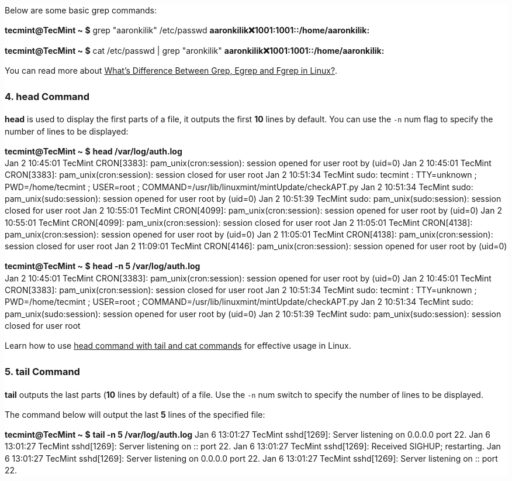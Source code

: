 Below are some basic grep commands:

**tecmint@TecMint ~ $** grep "aaronkilik" /etc/passwd
**aaronkilik:x:1001:1001::/home/aaronkilik:**

**tecmint@TecMint ~ $** cat /etc/passwd | grep "aronkilik"
**aaronkilik:x:1001:1001::/home/aaronkilik:**

You can read more about [What’s Difference Between Grep, Egrep and Fgrep in Linux?](https://www.tecmint.com/difference-between-grep-egrep-and-fgrep-in-linux/).

### 4\. head Command

**head** is used to display the first parts of a file, it outputs the first **10** lines by default. You can use the `-n` num flag to specify the number of lines to be displayed:

**tecmint@TecMint ~ $** **head /var/log/auth.log**  
Jan  2 10:45:01 TecMint CRON\[3383\]: pam\_unix(cron:session): session opened for user root by (uid=0)
Jan  2 10:45:01 TecMint CRON\[3383\]: pam\_unix(cron:session): session closed for user root
Jan  2 10:51:34 TecMint sudo:  tecmint : TTY=unknown ; PWD=/home/tecmint ; USER=root ; COMMAND=/usr/lib/linuxmint/mintUpdate/checkAPT.py
Jan  2 10:51:34 TecMint sudo: pam\_unix(sudo:session): session opened for user root by (uid=0)
Jan  2 10:51:39 TecMint sudo: pam\_unix(sudo:session): session closed for user root
Jan  2 10:55:01 TecMint CRON\[4099\]: pam\_unix(cron:session): session opened for user root by (uid=0)
Jan  2 10:55:01 TecMint CRON\[4099\]: pam\_unix(cron:session): session closed for user root
Jan  2 11:05:01 TecMint CRON\[4138\]: pam\_unix(cron:session): session opened for user root by (uid=0)
Jan  2 11:05:01 TecMint CRON\[4138\]: pam\_unix(cron:session): session closed for user root
Jan  2 11:09:01 TecMint CRON\[4146\]: pam\_unix(cron:session): session opened for user root by (uid=0)

**tecmint@TecMint ~ $** **head  -n 5 /var/log/auth.log**  
Jan  2 10:45:01 TecMint CRON\[3383\]: pam\_unix(cron:session): session opened for user root by (uid=0)
Jan  2 10:45:01 TecMint CRON\[3383\]: pam\_unix(cron:session): session closed for user root
Jan  2 10:51:34 TecMint sudo:  tecmint : TTY=unknown ; PWD=/home/tecmint ; USER=root ; COMMAND=/usr/lib/linuxmint/mintUpdate/checkAPT.py
Jan  2 10:51:34 TecMint sudo: pam\_unix(sudo:session): session opened for user root by (uid=0)
Jan  2 10:51:39 TecMint sudo: pam\_unix(sudo:session): session closed for user root

Learn how to use [head command with tail and cat commands](https://www.tecmint.com/view-contents-of-file-in-linux/) for effective usage in Linux.

### 5\. tail Command

**tail** outputs the last parts (**10** lines by default) of a file. Use the `-n` num switch to specify the number of lines to be displayed.

The command below will output the last **5** lines of the specified file:

**tecmint@TecMint ~ $** **tail -n 5 /var/log/auth.log**
Jan  6 13:01:27 TecMint sshd\[1269\]: Server listening on 0.0.0.0 port 22.
Jan  6 13:01:27 TecMint sshd\[1269\]: Server listening on :: port 22.
Jan  6 13:01:27 TecMint sshd\[1269\]: Received SIGHUP; restarting.
Jan  6 13:01:27 TecMint sshd\[1269\]: Server listening on 0.0.0.0 port 22.
Jan  6 13:01:27 TecMint sshd\[1269\]: Server listening on :: port 22.

